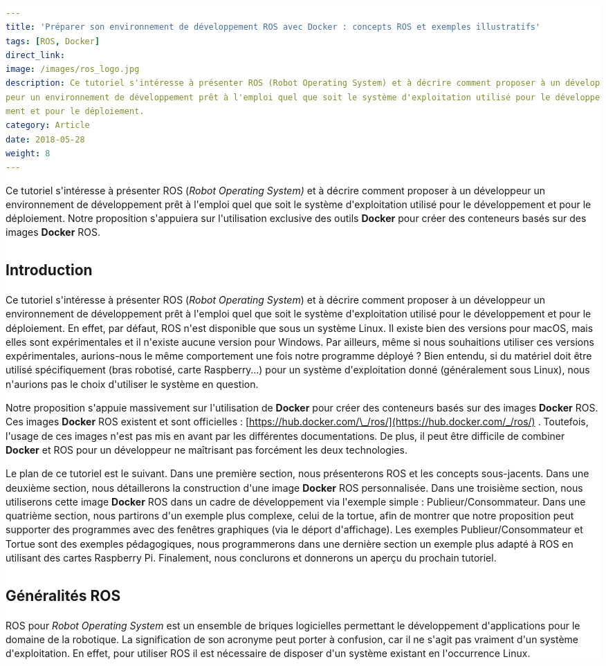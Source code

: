 ```yaml
---
title: 'Préparer son environnement de développement ROS avec Docker : concepts ROS et exemples illustratifs'
tags: [ROS, Docker]
direct_link:
image: /images/ros_logo.jpg
description: Ce tutoriel s'intéresse à présenter ROS (Robot Operating System) et à décrire comment proposer à un développeur un environnement de développement prêt à l'emploi quel que soit le système d'exploitation utilisé pour le développement et pour le déploiement.
category: Article
date: 2018-05-28
weight: 8
---
```


Ce tutoriel s'intéresse à présenter ROS (*Robot Operating System)* et à décrire comment proposer à un développeur un environnement de développement prêt à l'emploi quel que soit le système d'exploitation utilisé pour le développement et pour le déploiement. Notre proposition s'appuiera sur l'utilisation exclusive des outils **Docker** pour créer des conteneurs basés sur des images **Docker** ROS.

## Introduction

Ce tutoriel s'intéresse à présenter ROS (*Robot Operating System*) et à décrire comment proposer à un développeur un environnement de développement prêt à l'emploi quel que soit le système d'exploitation utilisé pour le développement et pour le déploiement. En effet, par défaut, ROS n'est disponible que sous un système Linux. Il existe bien des versions pour macOS, mais elles sont expérimentales et il n'existe aucune version pour Windows. Par ailleurs, même si nous souhaitions utiliser ces versions expérimentales, aurions-nous le même comportement une fois notre programme déployé ? Bien entendu, si du matériel doit être utilisé spécifiquement (bras robotisé, carte Raspberry…) pour un système d'exploitation donné (généralement sous Linux), nous n'aurions pas le choix d'utiliser le système en question.

Notre proposition s'appuie massivement sur l'utilisation de **Docker** pour créer des conteneurs basés sur des images **Docker** ROS. Ces images **Docker** ROS existent et sont officielles : [https://hub.docker.com/\_/ros/](https://hub.docker.com/_/ros/) . Toutefois, l'usage de ces images n'est pas mis en avant par les différentes documentations. De plus, il peut être difficile de combiner **Docker** et ROS pour un développeur ne maîtrisant pas forcément les deux technologies.

Le plan de ce tutoriel est le suivant. Dans une première section, nous présenterons ROS et les concepts sous-jacents. Dans une deuxième section, nous détaillerons la construction d'une image **Docker** ROS personnalisée. Dans une troisième section, nous utiliserons cette image **Docker** ROS dans un cadre de développement via l'exemple simple : Publieur/Consommateur. Dans une quatrième section, nous partirons d'un exemple plus complexe, celui de la tortue, afin de montrer que notre proposition peut supporter des programmes avec des fenêtres graphiques (via le déport d'affichage). Les exemples Publieur/Consommateur et Tortue sont des exemples pédagogiques, nous programmerons dans une dernière section un exemple plus adapté à ROS en utilisant des cartes Raspberry Pi. Finalement, nous conclurons et donnerons un aperçu du prochain tutoriel.

## Généralités ROS

ROS pour *Robot Operating System* est un ensemble de briques logicielles permettant le développement d'applications pour le domaine de la robotique. La signification de son acronyme peut porter à confusion, car il ne s'agit pas vraiment d'un système d'exploitation. En effet, pour utiliser ROS il est nécessaire de disposer d'un système existant en l'occurrence Linux.
